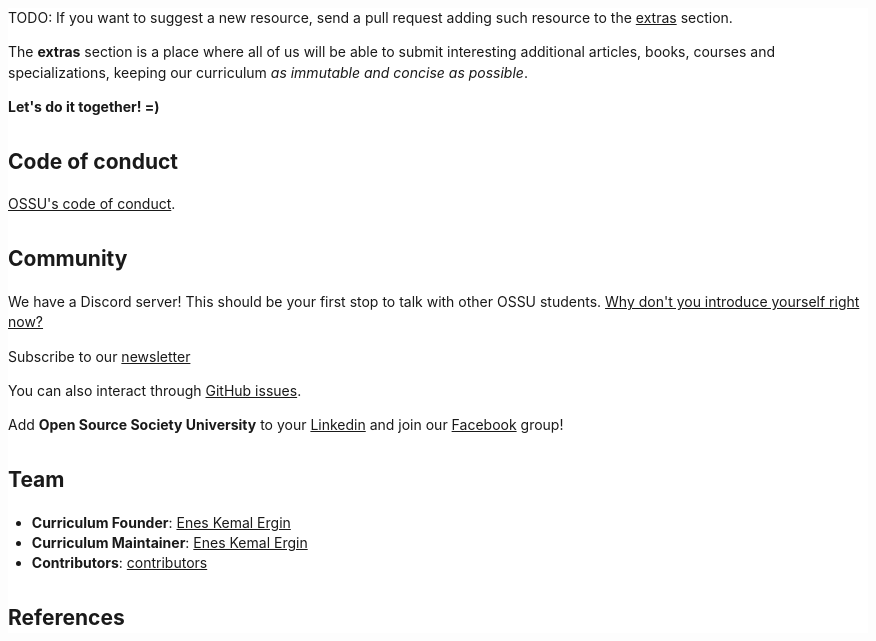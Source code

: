 TODO:
If you want to suggest a new resource, send a pull request adding such resource to the [extras](https://github.com/open-source-society/bioinformatics/tree/master/extras) section.

The **extras** section is a place where all of us will be able to submit interesting additional articles, books, courses and specializations, keeping our curriculum *as immutable and concise as possible*.

**Let's do it together! =)**

## Code of conduct

[OSSU's code of conduct](https://github.com/ossu/code-of-conduct).

## Community

We have a Discord server! This should be your first stop to talk with other OSSU students. [Why don't you introduce yourself right now?](https://discord.gg/wuytwK5s9h)

Subscribe to our [newsletter](https://tinyletter.com/OpenSourceSocietyUniversity)

You can also interact through [GitHub issues](https://github.com/open-source-society/bioinformatics/issues).

Add **Open Source Society University** to your [Linkedin](https://www.linkedin.com/school/11272443/) and join our [Facebook](https://www.facebook.com/groups/opensourcesocietyu/) group!

## Team

* **Curriculum Founder**: [Enes Kemal Ergin](https://github.com/eneskemalergin)
* **Curriculum Maintainer**: [Enes Kemal Ergin](https://github.com/eneskemalergin)
* **Contributors**: [contributors](https://github.com/open-source-society/bioinformatics/graphs/contributors)

## References
